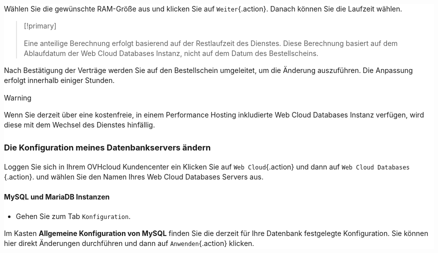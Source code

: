 Wählen Sie die gewünschte RAM-Größe aus und klicken Sie auf `Weiter`{.action}. Danach können Sie die Laufzeit wählen.

> [!primary]
>
> Eine anteilige Berechnung erfolgt basierend auf der Restlaufzeit des Dienstes. Diese Berechnung basiert auf dem Ablaufdatum der Web Cloud Databases Instanz, nicht auf dem Datum des Bestellscheins.
> 

Nach Bestätigung der Verträge werden Sie auf den Bestellschein umgeleitet, um die Änderung auszuführen. Die Anpassung erfolgt innerhalb einiger Stunden.

> [!warning]
>
> Wenn Sie derzeit über eine kostenfreie, in einem Performance Hosting inkludierte Web Cloud Databases Instanz verfügen, wird diese mit dem Wechsel des Dienstes hinfällig.
> 

### Die Konfiguration meines Datenbankservers ändern

Loggen Sie sich in Ihrem OVHcloud Kundencenter ein Klicken Sie auf `Web Cloud`{.action} und dann auf `Web Cloud Databases`{.action}. und wählen Sie den Namen Ihres Web Cloud Databases Servers aus. 

#### MySQL und MariaDB Instanzen

- Gehen Sie zum Tab `Konfiguration`.

Im Kasten **Allgemeine Konfiguration von MySQL** finden Sie die derzeit für Ihre Datenbank festgelegte Konfiguration. Sie können hier direkt Änderungen durchführen und dann auf `Anwenden`{.action} klicken.
